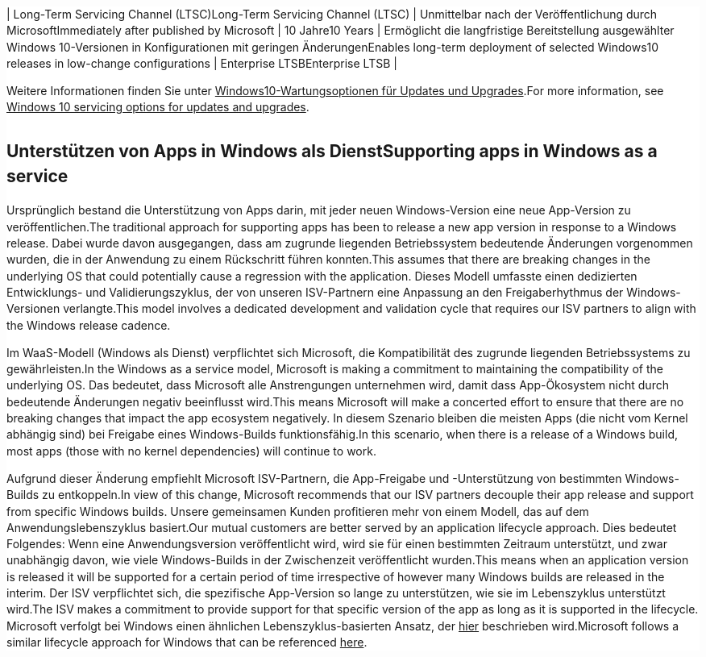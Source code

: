 | <span data-ttu-id="30a2f-146">Long-Term Servicing Channel (LTSC)</span><span class="sxs-lookup"><span data-stu-id="30a2f-146">Long-Term Servicing Channel (LTSC)</span></span> | <span data-ttu-id="30a2f-147">Unmittelbar nach der Veröffentlichung durch Microsoft</span><span class="sxs-lookup"><span data-stu-id="30a2f-147">Immediately after published by Microsoft</span></span> | <span data-ttu-id="30a2f-148">10 Jahre</span><span class="sxs-lookup"><span data-stu-id="30a2f-148">10 Years</span></span> | <span data-ttu-id="30a2f-149">Ermöglicht die langfristige Bereitstellung ausgewählter Windows 10-Versionen in Konfigurationen mit geringen Änderungen</span><span class="sxs-lookup"><span data-stu-id="30a2f-149">Enables long-term deployment of selected Windows10 releases in low-change configurations</span></span> | <span data-ttu-id="30a2f-150">Enterprise LTSB</span><span class="sxs-lookup"><span data-stu-id="30a2f-150">Enterprise LTSB</span></span> |

<span data-ttu-id="30a2f-151">Weitere Informationen finden Sie unter [Windows10-Wartungsoptionen für Updates und Upgrades](https://docs.microsoft.com/windows/deployment/update/waas-overview#servicing-channels).</span><span class="sxs-lookup"><span data-stu-id="30a2f-151">For more information, see [Windows 10 servicing options for updates and upgrades](https://docs.microsoft.com/windows/deployment/update/waas-overview#servicing-channels).</span></span>

## <a name="supporting-apps-in-windows-as-a-service"></a><span data-ttu-id="30a2f-152">Unterstützen von Apps in Windows als Dienst</span><span class="sxs-lookup"><span data-stu-id="30a2f-152">Supporting apps in Windows as a service</span></span>

<span data-ttu-id="30a2f-153">Ursprünglich bestand die Unterstützung von Apps darin, mit jeder neuen Windows-Version eine neue App-Version zu veröffentlichen.</span><span class="sxs-lookup"><span data-stu-id="30a2f-153">The traditional approach for supporting apps has been to release a new app version in response to a Windows release.</span></span> <span data-ttu-id="30a2f-154">Dabei wurde davon ausgegangen, dass am zugrunde liegenden Betriebssystem bedeutende Änderungen vorgenommen wurden, die in der Anwendung zu einem Rückschritt führen konnten.</span><span class="sxs-lookup"><span data-stu-id="30a2f-154">This assumes that there are breaking changes in the underlying OS that could potentially cause a regression with the application.</span></span> <span data-ttu-id="30a2f-155">Dieses Modell umfasste einen dedizierten Entwicklungs- und Validierungszyklus, der von unseren ISV-Partnern eine Anpassung an den Freigaberhythmus der Windows-Versionen verlangte.</span><span class="sxs-lookup"><span data-stu-id="30a2f-155">This model involves a dedicated development and validation cycle that requires our ISV partners to align with the Windows release cadence.</span></span>

<span data-ttu-id="30a2f-156">Im WaaS-Modell (Windows als Dienst) verpflichtet sich Microsoft, die Kompatibilität des zugrunde liegenden Betriebssystems zu gewährleisten.</span><span class="sxs-lookup"><span data-stu-id="30a2f-156">In the Windows as a service model, Microsoft is making a commitment to maintaining the compatibility of the underlying OS.</span></span> <span data-ttu-id="30a2f-157">Das bedeutet, dass Microsoft alle Anstrengungen unternehmen wird, damit dass App-Ökosystem nicht durch bedeutende Änderungen negativ beeinflusst wird.</span><span class="sxs-lookup"><span data-stu-id="30a2f-157">This means Microsoft will make a concerted effort to ensure that there are no breaking changes that impact the app ecosystem negatively.</span></span> <span data-ttu-id="30a2f-158">In diesem Szenario bleiben die meisten Apps (die nicht vom Kernel abhängig sind) bei Freigabe eines Windows-Builds funktionsfähig.</span><span class="sxs-lookup"><span data-stu-id="30a2f-158">In this scenario, when there is a release of a Windows build, most apps (those with no kernel dependencies) will continue to work.</span></span>

<span data-ttu-id="30a2f-159">Aufgrund dieser Änderung empfiehlt Microsoft ISV-Partnern, die App-Freigabe und -Unterstützung von bestimmten Windows-Builds zu entkoppeln.</span><span class="sxs-lookup"><span data-stu-id="30a2f-159">In view of this change, Microsoft recommends that our ISV partners decouple their app release and support from specific Windows builds.</span></span> <span data-ttu-id="30a2f-160">Unsere gemeinsamen Kunden profitieren mehr von einem Modell, das auf dem Anwendungslebenszyklus basiert.</span><span class="sxs-lookup"><span data-stu-id="30a2f-160">Our mutual customers are better served by an application lifecycle approach.</span></span> <span data-ttu-id="30a2f-161">Dies bedeutet Folgendes: Wenn eine Anwendungsversion veröffentlicht wird, wird sie für einen bestimmten Zeitraum unterstützt, und zwar unabhängig davon, wie viele Windows-Builds in der Zwischenzeit veröffentlicht wurden.</span><span class="sxs-lookup"><span data-stu-id="30a2f-161">This means when an application version is released it will be supported for a certain period of time irrespective of however many Windows builds are released in the interim.</span></span> <span data-ttu-id="30a2f-162">Der ISV verpflichtet sich, die spezifische App-Version so lange zu unterstützen, wie sie im Lebenszyklus unterstützt wird.</span><span class="sxs-lookup"><span data-stu-id="30a2f-162">The ISV makes a commitment to provide support for that specific version of the app as long as it is supported in the lifecycle.</span></span> <span data-ttu-id="30a2f-163">Microsoft verfolgt bei Windows einen ähnlichen Lebenszyklus-basierten Ansatz, der [hier](http://go.microsoft.com/fwlink/?LinkID=780549) beschrieben wird.</span><span class="sxs-lookup"><span data-stu-id="30a2f-163">Microsoft follows a similar lifecycle approach for Windows that can be referenced [here](http://go.microsoft.com/fwlink/?LinkID=780549).</span></span>
